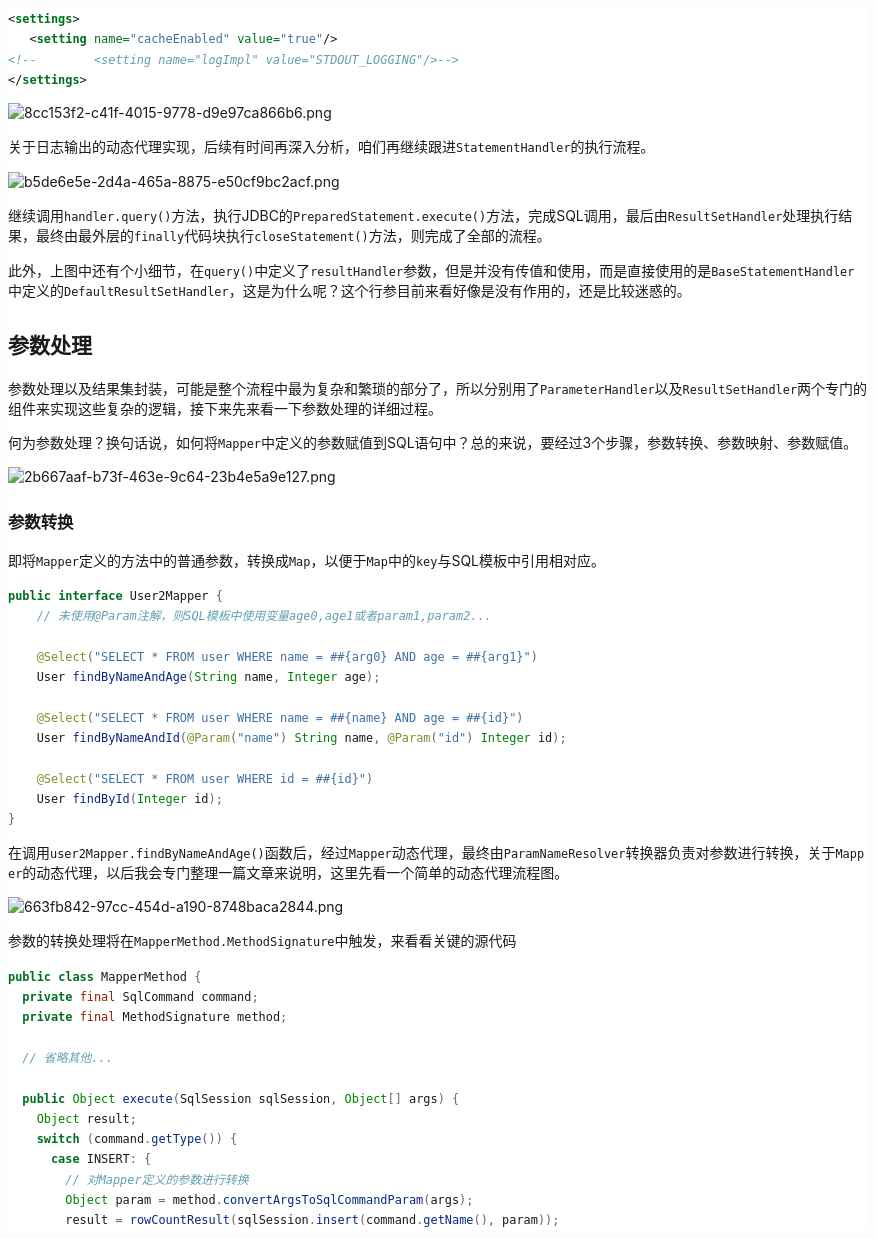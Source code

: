 ```xml
<settings>
   <setting name="cacheEnabled" value="true"/>
<!--        <setting name="logImpl" value="STDOUT_LOGGING"/>-->
</settings>
```

![8cc153f2-c41f-4015-9778-d9e97ca866b6.png][]

关于日志输出的动态代理实现，后续有时间再深入分析，咱们再继续跟进`StatementHandler`的执行流程。

![b5de6e5e-2d4a-465a-8875-e50cf9bc2acf.png][]

继续调用`handler.query()`方法，执行JDBC的`PreparedStatement.execute()`方法，完成SQL调用，最后由`ResultSetHandler`处理执行结果，最终由最外层的`finally`代码块执行`closeStatement()`方法，则完成了全部的流程。

此外，上图中还有个小细节，在`query()`中定义了`resultHandler`参数，但是并没有传值和使用，而是直接使用的是`BaseStatementHandler`中定义的`DefaultResultSetHandler`，这是为什么呢？这个行参目前来看好像是没有作用的，还是比较迷惑的。

## 参数处理 ##

参数处理以及结果集封装，可能是整个流程中最为复杂和繁琐的部分了，所以分别用了`ParameterHandler`以及`ResultSetHandler`两个专门的组件来实现这些复杂的逻辑，接下来先来看一下参数处理的详细过程。

何为参数处理？换句话说，如何将`Mapper`中定义的参数赋值到SQL语句中？总的来说，要经过3个步骤，参数转换、参数映射、参数赋值。

![2b667aaf-b73f-463e-9c64-23b4e5a9e127.png][]

### 参数转换 ###

即将`Mapper`定义的方法中的普通参数，转换成`Map`，以便于`Map`中的`key`与SQL模板中引用相对应。

```java
public interface User2Mapper {
    // 未使用@Param注解，则SQL模板中使用变量age0,age1或者param1,param2...

    @Select("SELECT * FROM user WHERE name = ##{arg0} AND age = ##{arg1}")
    User findByNameAndAge(String name, Integer age);

    @Select("SELECT * FROM user WHERE name = ##{name} AND age = ##{id}")
    User findByNameAndId(@Param("name") String name, @Param("id") Integer id);

    @Select("SELECT * FROM user WHERE id = ##{id}")
    User findById(Integer id);
}
```

在调用`user2Mapper.findByNameAndAge()`函数后，经过`Mapper`动态代理，最终由`ParamNameResolver`转换器负责对参数进行转换，关于`Mapper`的动态代理，以后我会专门整理一篇文章来说明，这里先看一个简单的动态代理流程图。

![663fb842-97cc-454d-a190-8748baca2844.png][]

参数的转换处理将在`MapperMethod.MethodSignature`中触发，来看看关键的源代码

```java
public class MapperMethod {
  private final SqlCommand command;
  private final MethodSignature method;

  // 省略其他...

  public Object execute(SqlSession sqlSession, Object[] args) {
    Object result;
    switch (command.getType()) {
      case INSERT: {
        // 对Mapper定义的参数进行转换
        Object param = method.convertArgsToSqlCommandParam(args);
        result = rowCountResult(sqlSession.insert(command.getName(), param));
```

[a8853c06-243c-47d4-a52b-4e554adc86fa.png]: https://wenzewoo-cdn.oss-cn-chengdu.aliyuncs.com/images/20210813/a8853c06-243c-47d4-a52b-4e554adc86fa.png?x-oss-process=image/auto-orient,1/interlace,1/quality,q_70/format,jpg
[ec5eb69c-b3d2-4a32-b6f6-2f5af2a9ee99.png]: https://wenzewoo-cdn.oss-cn-chengdu.aliyuncs.com/images/20210813/ec5eb69c-b3d2-4a32-b6f6-2f5af2a9ee99.png?x-oss-process=image/auto-orient,1/interlace,1/quality,q_70/format,jpg
[c4d705cf-5da8-4956-b0e9-899eff0b3dd6.png]: https://wenzewoo-cdn.oss-cn-chengdu.aliyuncs.com/images/20210813/c4d705cf-5da8-4956-b0e9-899eff0b3dd6.png?x-oss-process=image/auto-orient,1/interlace,1/quality,q_70/format,jpg
[b02ebdf6-03e8-4870-87e6-17c01d2928a0.png]: https://wenzewoo-cdn.oss-cn-chengdu.aliyuncs.com/images/20210813/b02ebdf6-03e8-4870-87e6-17c01d2928a0.png?x-oss-process=image/auto-orient,1/interlace,1/quality,q_70/format,jpg
[d1f04d07-41f1-4fae-bff8-3c9356268fe3.png]: https://wenzewoo-cdn.oss-cn-chengdu.aliyuncs.com/images/20210813/d1f04d07-41f1-4fae-bff8-3c9356268fe3.png?x-oss-process=image/auto-orient,1/interlace,1/quality,q_70/format,jpg
[741537a9-9c30-43f3-8bed-a68678df2467.png]: https://wenzewoo-cdn.oss-cn-chengdu.aliyuncs.com/images/20210813/741537a9-9c30-43f3-8bed-a68678df2467.png?x-oss-process=image/auto-orient,1/interlace,1/quality,q_70/format,jpg
[8cc153f2-c41f-4015-9778-d9e97ca866b6.png]: https://wenzewoo-cdn.oss-cn-chengdu.aliyuncs.com/images/20210813/8cc153f2-c41f-4015-9778-d9e97ca866b6.png?x-oss-process=image/auto-orient,1/interlace,1/quality,q_70/format,jpg
[b5de6e5e-2d4a-465a-8875-e50cf9bc2acf.png]: https://wenzewoo-cdn.oss-cn-chengdu.aliyuncs.com/images/20210813/b5de6e5e-2d4a-465a-8875-e50cf9bc2acf.png?x-oss-process=image/auto-orient,1/interlace,1/quality,q_70/format,jpg
[2b667aaf-b73f-463e-9c64-23b4e5a9e127.png]: https://wenzewoo-cdn.oss-cn-chengdu.aliyuncs.com/images/20210813/2b667aaf-b73f-463e-9c64-23b4e5a9e127.png?x-oss-process=image/auto-orient,1/interlace,1/quality,q_70/format,jpg
[663fb842-97cc-454d-a190-8748baca2844.png]: https://wenzewoo-cdn.oss-cn-chengdu.aliyuncs.com/images/20210813/663fb842-97cc-454d-a190-8748baca2844.png?x-oss-process=image/auto-orient,1/interlace,1/quality,q_70/format,jpg
[a51c91a0-1cc8-4754-a90a-f5acee470adf.png]: https://wenzewoo-cdn.oss-cn-chengdu.aliyuncs.com/images/20210813/a51c91a0-1cc8-4754-a90a-f5acee470adf.png?x-oss-process=image/auto-orient,1/interlace,1/quality,q_70/format,jpg
[e5581c37-b359-4cdd-a0f7-2a6a629b667f.png]: https://wenzewoo-cdn.oss-cn-chengdu.aliyuncs.com/images/20210813/e5581c37-b359-4cdd-a0f7-2a6a629b667f.png?x-oss-process=image/auto-orient,1/interlace,1/quality,q_70/format,jpg
[bc50523b-9e8c-453c-9f04-f4752d25faef.png]: https://wenzewoo-cdn.oss-cn-chengdu.aliyuncs.com/images/20210813/bc50523b-9e8c-453c-9f04-f4752d25faef.png?x-oss-process=image/auto-orient,1/interlace,1/quality,q_70/format,jpg
[848189af-957f-443b-8185-8555f9a3e590.png]: https://wenzewoo-cdn.oss-cn-chengdu.aliyuncs.com/images/20210813/848189af-957f-443b-8185-8555f9a3e590.png?x-oss-process=image/auto-orient,1/interlace,1/quality,q_70/format,jpg
[661085a3-7e15-46d0-8578-ddfc71622840.png]: https://wenzewoo-cdn.oss-cn-chengdu.aliyuncs.com/images/20210813/661085a3-7e15-46d0-8578-ddfc71622840.png?x-oss-process=image/auto-orient,1/interlace,1/quality,q_70/format,jpg
[c1a63c57-52c6-476d-8d83-dafa38a2d73a.png]: https://wenzewoo-cdn.oss-cn-chengdu.aliyuncs.com/images/20210813/c1a63c57-52c6-476d-8d83-dafa38a2d73a.png?x-oss-process=image/auto-orient,1/interlace,1/quality,q_70/format,jpg
[1cde291e-87ac-43bc-ae9c-e03f09ed18b5.png]: https://wenzewoo-cdn.oss-cn-chengdu.aliyuncs.com/images/20210813/1cde291e-87ac-43bc-ae9c-e03f09ed18b5.png?x-oss-process=image/auto-orient,1/interlace,1/quality,q_70/format,jpg